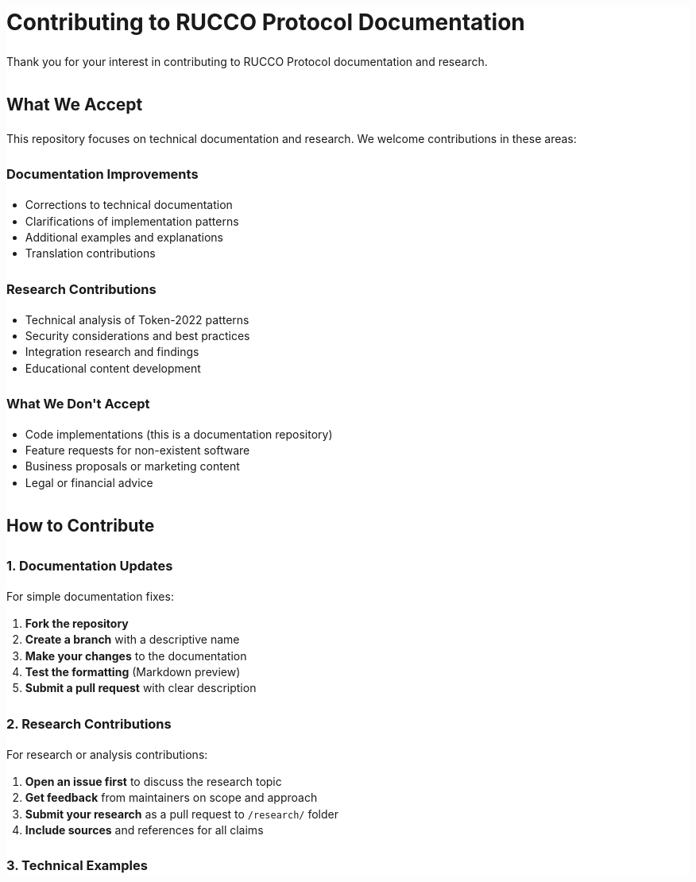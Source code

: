 # Contributing to RUCCO Protocol Documentation

Thank you for your interest in contributing to RUCCO Protocol documentation and research.

## What We Accept

This repository focuses on technical documentation and research. We welcome contributions in these areas:

### Documentation Improvements
- Corrections to technical documentation
- Clarifications of implementation patterns
- Additional examples and explanations
- Translation contributions

### Research Contributions
- Technical analysis of Token-2022 patterns
- Security considerations and best practices
- Integration research and findings
- Educational content development

### What We Don't Accept
- Code implementations (this is a documentation repository)
- Feature requests for non-existent software
- Business proposals or marketing content
- Legal or financial advice

## How to Contribute

### 1. Documentation Updates

For simple documentation fixes:

1. **Fork the repository**
2. **Create a branch** with a descriptive name
3. **Make your changes** to the documentation
4. **Test the formatting** (Markdown preview)
5. **Submit a pull request** with clear description

### 2. Research Contributions

For research or analysis contributions:

1. **Open an issue first** to discuss the research topic
2. **Get feedback** from maintainers on scope and approach  
3. **Submit your research** as a pull request to `/research/` folder
4. **Include sources** and references for all claims

### 3. Technical Examples
